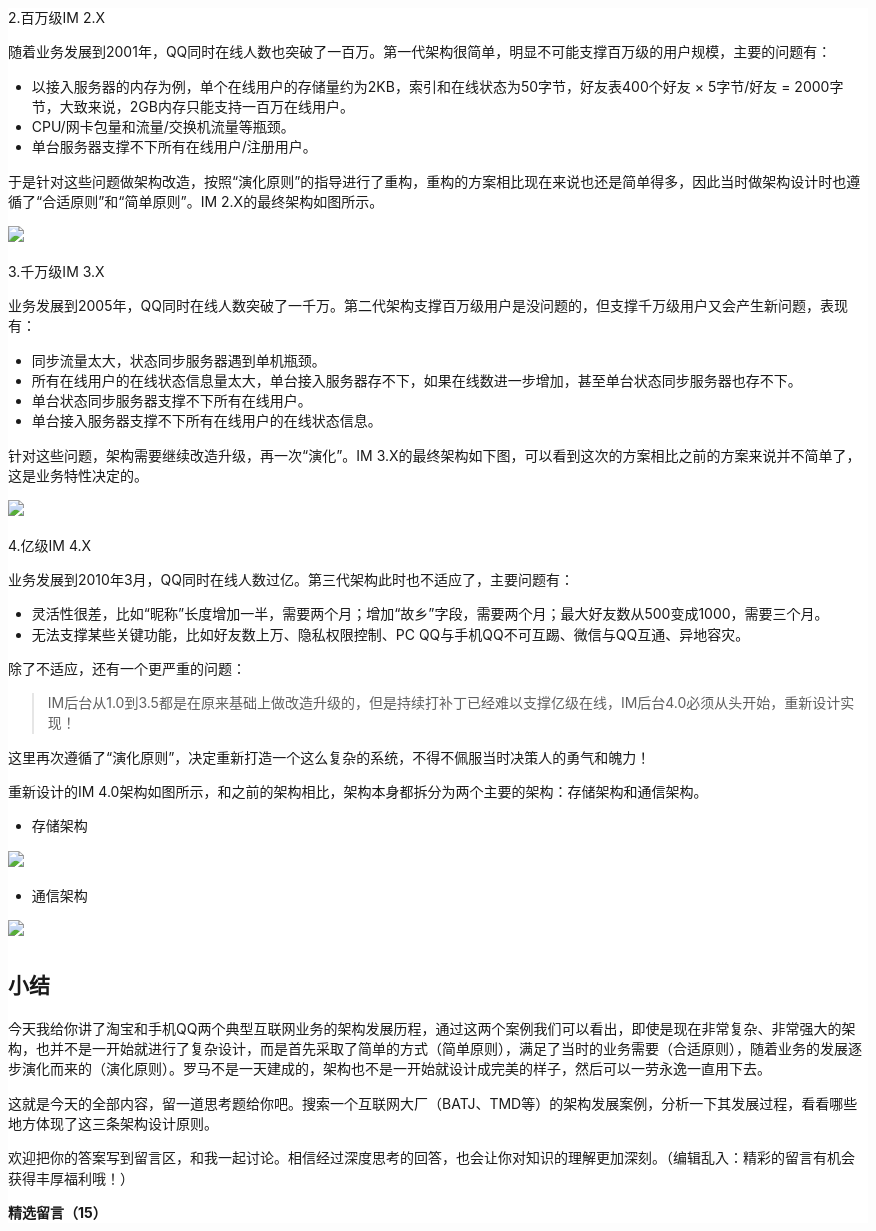 2.百万级IM 2.X

随着业务发展到2001年，QQ同时在线人数也突破了一百万。第一代架构很简单，明显不可能支撑百万级的用户规模，主要的问题有：

- 以接入服务器的内存为例，单个在线用户的存储量约为2KB，索引和在线状态为50字节，好友表400个好友 × 5字节/好友 = 2000字节，大致来说，2GB内存只能支持一百万在线用户。
- CPU/网卡包量和流量/交换机流量等瓶颈。
- 单台服务器支撑不下所有在线用户/注册用户。

于是针对这些问题做架构改造，按照“演化原则”的指导进行了重构，重构的方案相比现在来说也还是简单得多，因此当时做架构设计时也遵循了“合适原则”和“简单原则”。IM 2.X的最终架构如图所示。

![](https://static001.geekbang.org/resource/image/f7/14/f7286a0fd79c61cdfd55eec957276d14.jpg?wh=2371%2A1259)

3.千万级IM 3.X

业务发展到2005年，QQ同时在线人数突破了一千万。第二代架构支撑百万级用户是没问题的，但支撑千万级用户又会产生新问题，表现有：

- 同步流量太大，状态同步服务器遇到单机瓶颈。
- 所有在线用户的在线状态信息量太大，单台接入服务器存不下，如果在线数进一步增加，甚至单台状态同步服务器也存不下。
- 单台状态同步服务器支撑不下所有在线用户。
- 单台接入服务器支撑不下所有在线用户的在线状态信息。

针对这些问题，架构需要继续改造升级，再一次“演化”。IM 3.X的最终架构如下图，可以看到这次的方案相比之前的方案来说并不简单了，这是业务特性决定的。

![](https://static001.geekbang.org/resource/image/59/27/5933a11358bbeb12ab62ec18a23ff827.jpg?wh=3867%2A2140)

4.亿级IM 4.X

业务发展到2010年3月，QQ同时在线人数过亿。第三代架构此时也不适应了，主要问题有：

- 灵活性很差，比如“昵称”长度增加一半，需要两个月；增加“故乡”字段，需要两个月；最大好友数从500变成1000，需要三个月。
- 无法支撑某些关键功能，比如好友数上万、隐私权限控制、PC QQ与手机QQ不可互踢、微信与QQ互通、异地容灾。

除了不适应，还有一个更严重的问题：

> IM后台从1.0到3.5都是在原来基础上做改造升级的，但是持续打补丁已经难以支撑亿级在线，IM后台4.0必须从头开始，重新设计实现！

这里再次遵循了“演化原则”，决定重新打造一个这么复杂的系统，不得不佩服当时决策人的勇气和魄力！

重新设计的IM 4.0架构如图所示，和之前的架构相比，架构本身都拆分为两个主要的架构：存储架构和通信架构。

- 存储架构



![](https://static001.geekbang.org/resource/image/10/a2/103006ae445b6623f6c6eaa18295e4a2.jpg?wh=5413%2A4153)

- 通信架构

![](https://static001.geekbang.org/resource/image/c9/d5/c9febc2c26c2088332c31eae451b36d5.jpg?wh=3443%2A2416)

## 小结

今天我给你讲了淘宝和手机QQ两个典型互联网业务的架构发展历程，通过这两个案例我们可以看出，即使是现在非常复杂、非常强大的架构，也并不是一开始就进行了复杂设计，而是首先采取了简单的方式（简单原则），满足了当时的业务需要（合适原则），随着业务的发展逐步演化而来的（演化原则）。罗马不是一天建成的，架构也不是一开始就设计成完美的样子，然后可以一劳永逸一直用下去。

这就是今天的全部内容，留一道思考题给你吧。搜索一个互联网大厂（BATJ、TMD等）的架构发展案例，分析一下其发展过程，看看哪些地方体现了这三条架构设计原则。

欢迎把你的答案写到留言区，和我一起讨论。相信经过深度思考的回答，也会让你对知识的理解更加深刻。（编辑乱入：精彩的留言有机会获得丰厚福利哦！）
<div><strong>精选留言（15）</strong></div><ul>